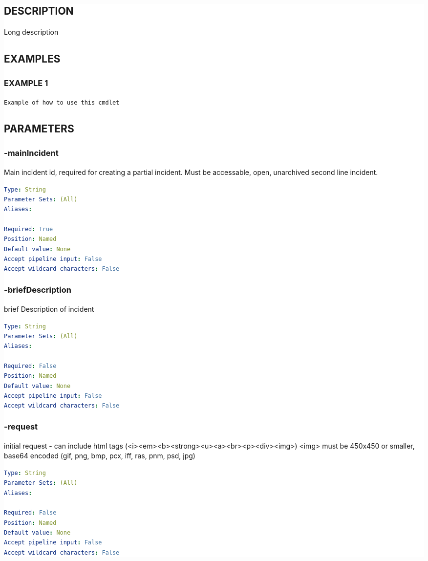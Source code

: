 ## DESCRIPTION
Long description

## EXAMPLES

### EXAMPLE 1
```
Example of how to use this cmdlet
```

## PARAMETERS

### -mainIncident
Main incident id, required for creating a partial incident.
Must be accessable, open, unarchived second line incident.

```yaml
Type: String
Parameter Sets: (All)
Aliases:

Required: True
Position: Named
Default value: None
Accept pipeline input: False
Accept wildcard characters: False
```

### -briefDescription
brief Description of incident

```yaml
Type: String
Parameter Sets: (All)
Aliases:

Required: False
Position: Named
Default value: None
Accept pipeline input: False
Accept wildcard characters: False
```

### -request
initial request - can include html tags (\<i\>\<em\>\<b\>\<strong\>\<u\>\<a\>\<br\>\<p\>\<div\>\<img\>) \<img\> must be 450x450 or smaller, base64 encoded (gif, png, bmp, pcx, iff, ras, pnm, psd, jpg)

```yaml
Type: String
Parameter Sets: (All)
Aliases:

Required: False
Position: Named
Default value: None
Accept pipeline input: False
Accept wildcard characters: False
```
